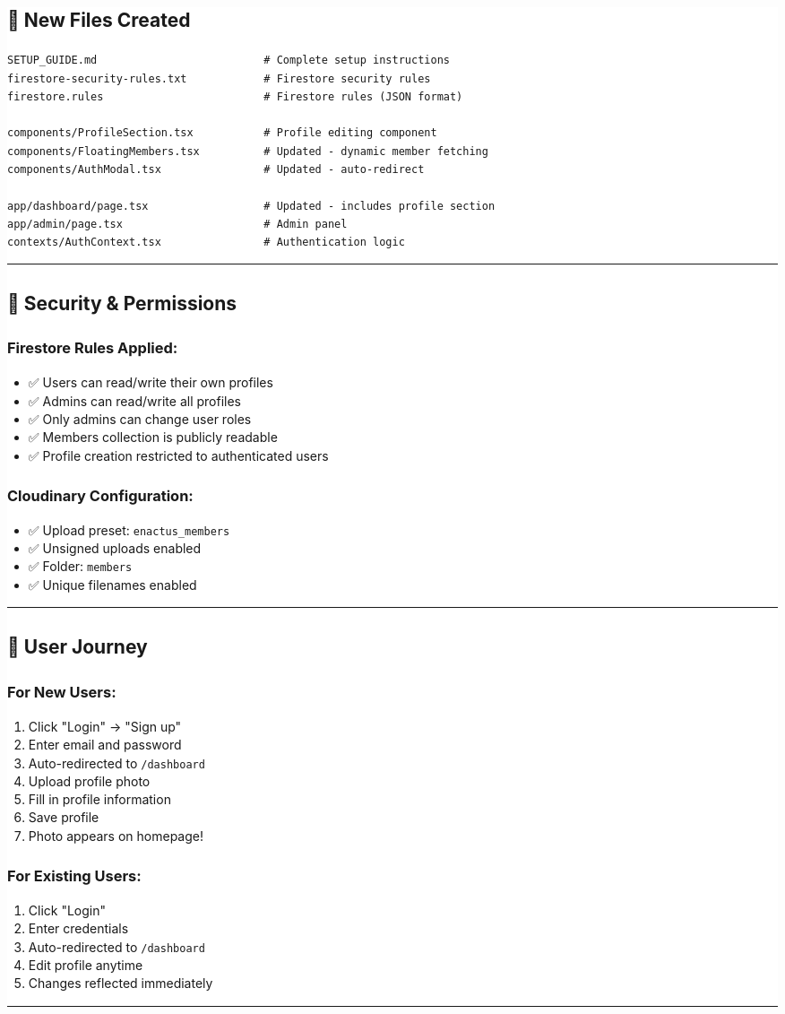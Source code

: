 
## 📁 New Files Created

```
SETUP_GUIDE.md                          # Complete setup instructions
firestore-security-rules.txt            # Firestore security rules
firestore.rules                         # Firestore rules (JSON format)

components/ProfileSection.tsx           # Profile editing component
components/FloatingMembers.tsx          # Updated - dynamic member fetching
components/AuthModal.tsx                # Updated - auto-redirect

app/dashboard/page.tsx                  # Updated - includes profile section
app/admin/page.tsx                      # Admin panel
contexts/AuthContext.tsx                # Authentication logic
```

---

## 🔐 Security & Permissions

### Firestore Rules Applied:
- ✅ Users can read/write their own profiles
- ✅ Admins can read/write all profiles
- ✅ Only admins can change user roles
- ✅ Members collection is publicly readable
- ✅ Profile creation restricted to authenticated users

### Cloudinary Configuration:
- ✅ Upload preset: `enactus_members`
- ✅ Unsigned uploads enabled
- ✅ Folder: `members`
- ✅ Unique filenames enabled

---

## 🎯 User Journey

### For New Users:
1. Click "Login" → "Sign up"
2. Enter email and password
3. Auto-redirected to `/dashboard`
4. Upload profile photo
5. Fill in profile information
6. Save profile
7. Photo appears on homepage!

### For Existing Users:
1. Click "Login"
2. Enter credentials
3. Auto-redirected to `/dashboard`
4. Edit profile anytime
5. Changes reflected immediately

---